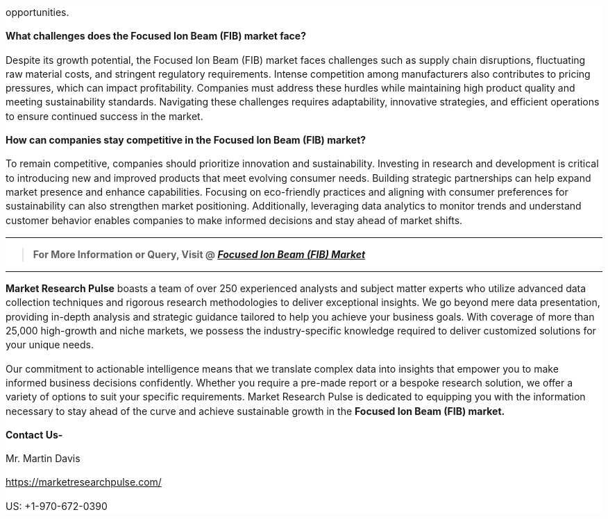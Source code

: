 opportunities.</p><p><strong>What challenges does the Focused Ion Beam (FIB) market face?</strong></p><p>Despite its growth potential, the Focused Ion Beam (FIB) market faces challenges such as supply chain disruptions, fluctuating raw material costs, and stringent regulatory requirements. Intense competition among manufacturers also contributes to pricing pressures, which can impact profitability. Companies must address these hurdles while maintaining high product quality and meeting sustainability standards. Navigating these challenges requires adaptability, innovative strategies, and efficient operations to ensure continued success in the market.</p><p><strong>How can companies stay competitive in the Focused Ion Beam (FIB) market?</strong></p><p>To remain competitive, companies should prioritize innovation and sustainability. Investing in research and development is critical to introducing new and improved products that meet evolving consumer needs. Building strategic partnerships can help expand market presence and enhance capabilities. Focusing on eco-friendly practices and aligning with consumer preferences for sustainability can also strengthen market positioning. Additionally, leveraging data analytics to monitor trends and understand customer behavior enables companies to make informed decisions and stay ahead of market shifts.</p><hr /><blockquote><p><strong>For More Information or Query, Visit @&nbsp;<em><a href="https://marketresearchpulse.com/report/2054/focused-ion-beam-fib-market?utm_source=Linkedin&utm_medium=028">Focused Ion Beam (FIB) Market</a></em></strong></p></blockquote><hr /><p><strong>Market Research Pulse</strong> boasts a team of over 250 experienced analysts and subject matter experts who utilize advanced data collection techniques and rigorous research methodologies to deliver exceptional insights. We go beyond mere data presentation, providing in-depth analysis and strategic guidance tailored to help you achieve your business goals. With coverage of more than 25,000 high-growth and niche markets, we possess the industry-specific knowledge required to deliver customized solutions for your unique needs.</p><p>Our commitment to actionable intelligence means that we translate complex data into insights that empower you to make informed business decisions confidently. Whether you require a pre-made report or a bespoke research solution, we offer a variety of options to suit your specific requirements. Market Research Pulse is dedicated to equipping you with the information necessary to stay ahead of the curve and achieve sustainable growth in the <strong>Focused Ion Beam (FIB) market.</strong></p><p><strong>Contact Us-</strong></p><p>Mr. Martin Davis</p><p>https://marketresearchpulse.com/</p><p>US: +1-970-672-0390</p>
